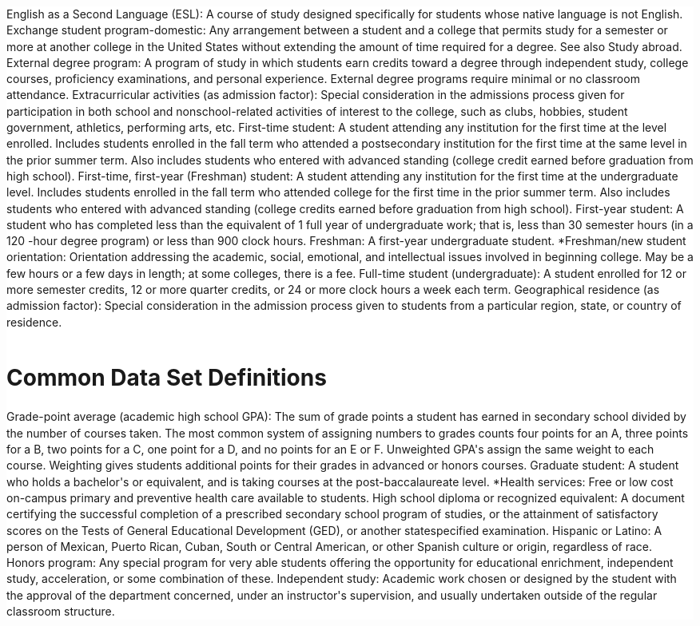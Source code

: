 English as a Second Language (ESL): A course of study designed specifically for students whose native language is not English.
Exchange student program-domestic: Any arrangement between a student and a college that permits study for a semester or more at another college in the United States without extending the amount of time required for a degree. See also Study abroad.
External degree program: A program of study in which students earn credits toward a degree through independent study, college courses, proficiency examinations, and personal experience. External degree programs require minimal or no classroom attendance.
Extracurricular activities (as admission factor): Special consideration in the admissions process given for participation in both school and nonschool-related activities of interest to the college, such as clubs, hobbies, student government, athletics, performing arts, etc.
First-time student: A student attending any institution for the first time at the level enrolled. Includes students enrolled in the fall term who attended a postsecondary institution for the first time at the same level in the prior summer term. Also includes students who entered with advanced standing (college credit earned before graduation from high school).
First-time, first-year (Freshman) student: A student attending any institution for the first time at the undergraduate level. Includes students enrolled in the fall term who attended college for the first time in the prior summer term. Also includes students who entered with advanced standing (college credits earned before graduation from high school).
First-year student: A student who has completed less than the equivalent of 1 full year of undergraduate work; that is, less than 30 semester hours (in a 120 -hour degree program) or less than 900 clock hours.
Freshman: A first-year undergraduate student.
*Freshman/new student orientation: Orientation addressing the academic, social, emotional, and intellectual issues involved in beginning college. May be a few hours or a few days in length; at some colleges, there is a fee.
Full-time student (undergraduate): A student enrolled for 12 or more semester credits, 12 or more quarter credits, or 24 or more clock hours a week each term.
Geographical residence (as admission factor): Special consideration in the admission process given to students from a particular region, state, or country of residence.
# Common Data Set Definitions 

Grade-point average (academic high school GPA): The sum of grade points a student has earned in secondary school divided by the number of courses taken. The most common system of assigning numbers to grades counts four points for an A, three points for a B, two points for a C, one point for a D, and no points for an E or F. Unweighted GPA's assign the same weight to each course. Weighting gives students additional points for their grades in advanced or honors courses.
Graduate student: A student who holds a bachelor's or equivalent, and is taking courses at the post-baccalaureate level.
*Health services: Free or low cost on-campus primary and preventive health care available to students.
High school diploma or recognized equivalent: A document certifying the successful completion of a prescribed secondary school program of studies, or the attainment of satisfactory scores on the Tests of General Educational Development (GED), or another statespecified examination.
Hispanic or Latino: A person of Mexican, Puerto Rican, Cuban, South or Central American, or other Spanish culture or origin, regardless of race.
Honors program: Any special program for very able students offering the opportunity for educational enrichment, independent study, acceleration, or some combination of these.
Independent study: Academic work chosen or designed by the student with the approval of the department concerned, under an instructor's supervision, and usually undertaken outside of the regular classroom structure.
